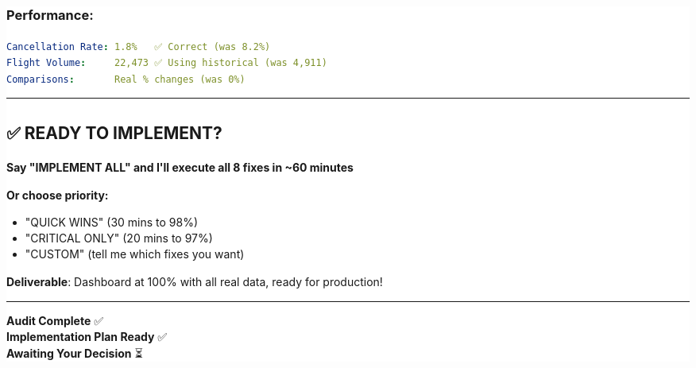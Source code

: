 ### Performance:
```yaml
Cancellation Rate: 1.8%   ✅ Correct (was 8.2%)
Flight Volume:     22,473 ✅ Using historical (was 4,911)
Comparisons:       Real % changes (was 0%)
```

---

## ✅ READY TO IMPLEMENT?

**Say "IMPLEMENT ALL" and I'll execute all 8 fixes in ~60 minutes**

**Or choose priority:**
- "QUICK WINS" (30 mins to 98%)
- "CRITICAL ONLY" (20 mins to 97%)
- "CUSTOM" (tell me which fixes you want)

**Deliverable**: Dashboard at 100% with all real data, ready for production!

---

**Audit Complete** ✅  
**Implementation Plan Ready** ✅  
**Awaiting Your Decision** ⏳


